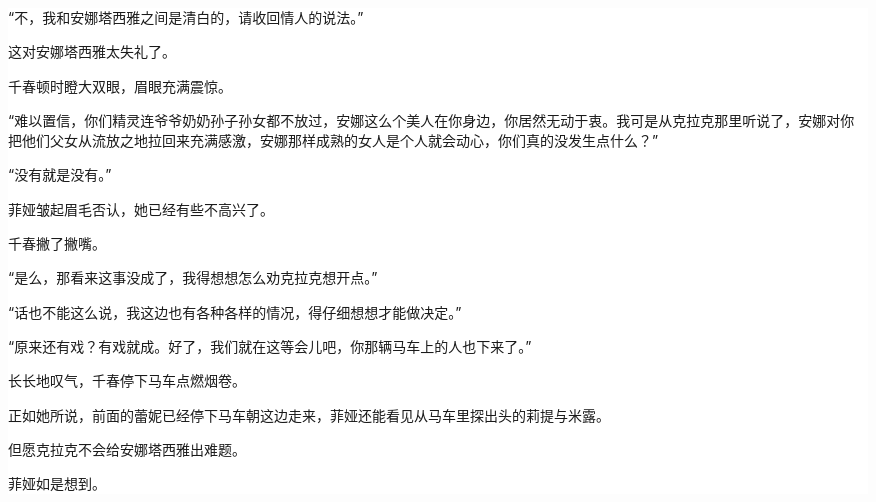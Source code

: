 “不，我和安娜塔西雅之间是清白的，请收回情人的说法。”

这对安娜塔西雅太失礼了。

千春顿时瞪大双眼，眉眼充满震惊。

“难以置信，你们精灵连爷爷奶奶孙子孙女都不放过，安娜这么个美人在你身边，你居然无动于衷。我可是从克拉克那里听说了，安娜对你把他们父女从流放之地拉回来充满感激，安娜那样成熟的女人是个人就会动心，你们真的没发生点什么？”

“没有就是没有。”

菲娅皱起眉毛否认，她已经有些不高兴了。

千春撇了撇嘴。

“是么，那看来这事没成了，我得想想怎么劝克拉克想开点。”

“话也不能这么说，我这边也有各种各样的情况，得仔细想想才能做决定。”

“原来还有戏？有戏就成。好了，我们就在这等会儿吧，你那辆马车上的人也下来了。”

长长地叹气，千春停下马车点燃烟卷。

正如她所说，前面的蕾妮已经停下马车朝这边走来，菲娅还能看见从马车里探出头的莉提与米露。

但愿克拉克不会给安娜塔西雅出难题。

菲娅如是想到。
